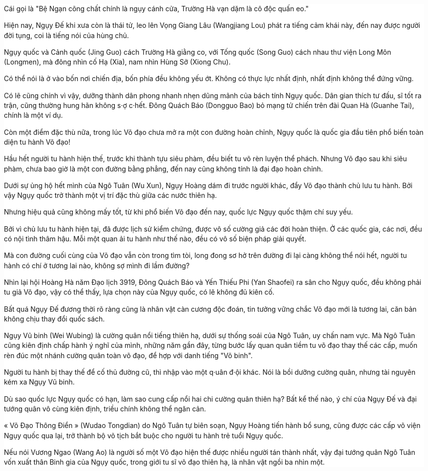 Cái gọi là "Bệ Ngạn cõng chất chính là ngụy cánh cửa, Trường Hà vạn dặm là cô độc quấn eo."

Hiện nay, Ngụy Đế khi xưa còn là thái tử, leo lên Vọng Giang Lâu (Wangjiang Lou) phát ra tiếng cảm khái này, đến nay được người đời tụng, coi là tiếng nói của hùng chủ.

Ngụy quốc và Cảnh quốc (Jing Guo) cách Trường Hà giằng co, với Tống quốc (Song Guo) cách nhau thư viện Long Môn (Longmen), mà đông nhìn cố Hạ (Xia), nam nhìn Hùng Sở (Xiong Chu).

Có thể nói là ở vào bốn nơi chiến địa, bốn phía đều không yếu ớt. Không có thực lực nhất định, nhất định không thể đứng vững.

Có lẽ cũng chính vì vậy, dưỡng thành dân phong nhanh nhẹn dũng mãnh của bách tính Ngụy quốc. Dân gian thích tư đấu, sĩ tốt ra trận, cũng thường hung hãn không s·ợ c·hết. Đông Quách Báo (Dongguo Bao) bỏ mạng tử chiến trên đài Quan Hà (Guanhe Tai), chính là một ví dụ.

Còn một điểm đặc thù nữa, trong lúc Võ đạo chưa mở ra một con đường hoàn chỉnh, Ngụy quốc là quốc gia đầu tiên phổ biến toàn diện tu hành Võ đạo!

Hầu hết người tu hành hiện thế, trước khi thành tựu siêu phàm, đều biết tu võ rèn luyện thể phách. Nhưng Võ đạo sau khi siêu phàm, chưa bao giờ là một con đường bằng phẳng, đến nay cũng không tính là đại đạo hoàn chỉnh.

Dưới sự ủng hộ hết mình của Ngô Tuân (Wu Xun), Ngụy Hoàng dám đi trước người khác, đẩy Võ đạo thành chủ lưu tu hành. Bởi vậy Ngụy quốc trở thành một vị trí đặc thù giữa các nước thiên hạ.

Nhưng hiệu quả cũng không mấy tốt, từ khi phổ biến Võ đạo đến nay, quốc lực Ngụy quốc thậm chí suy yếu.

Bởi vì chủ lưu tu hành hiện tại, đã được lịch sử kiểm chứng, được vô số cường giả các đời hoàn thiện. Ở các quốc gia, các nơi, đều có nội tình thâm hậu. Mỗi một quan ải tu hành như thế nào, đều có vô số biện pháp giải quyết.

Mà con đường cuối cùng của Võ đạo vẫn còn trong tìm tòi, long đong sơ hở trên đường đi lại càng không thể nói hết, người tu hành có chí ở tương lai nào, không sợ mình đi lầm đường?

Nhìn lại hội Hoàng Hà năm Đạo lịch 3919, Đông Quách Báo và Yến Thiếu Phi (Yan Shaofei) ra sân cho Ngụy quốc, đều không phải tu giả Võ đạo, vậy có thể thấy, lựa chọn này của Ngụy quốc, có lẽ không đủ kiên cố.

Bất quá Ngụy Đế đương thời rõ ràng cũng là nhân vật càn cương độc đoán, tin tưởng vững chắc Võ đạo mới là tương lai, căn bản không chịu thay đổi quốc sách.

Ngụy Vũ binh (Wei Wubing) là cường quân nổi tiếng thiên hạ, dưới sự thống soái của Ngô Tuân, uy chấn nam vực. Mà Ngô Tuân cũng kiên định chấp hành ý nghĩ của mình, những năm gần đây, từng bước lấy quan quân tiềm tu võ đạo thay thế các cấp, muốn rèn đúc một nhánh cường quân toàn võ đạo, để hợp với danh tiếng "Võ binh".

Người tu hành bị thay thế để cố thủ đường cũ, thì nhập vào một q·uân đ·ội khác. Nói là bồi dưỡng cường quân, nhưng tài nguyên kém xa Ngụy Vũ binh.

Dù sao quốc lực Ngụy quốc có hạn, làm sao cung cấp nổi hai chi cường quân thiên hạ? Bất kể thế nào, ý chí của Ngụy Đế và đại tướng quân vô cùng kiên định, triều chính không thể ngăn cản.

« Võ Đạo Thông Điển » (Wudao Tongdian) do Ngô Tuân tự biên soạn, Ngụy Hoàng tiến hành bổ sung, cũng được các cấp võ viện Ngụy quốc qua lại, trở thành bộ võ tịch bắt buộc cho người tu hành trẻ tuổi Ngụy quốc.

Nếu nói Vương Ngao (Wang Ao) là người số một Võ đạo hiện thế được nhiều người tán thành nhất, vậy đại tướng quân Ngô Tuân vốn xuất thân Binh gia của Ngụy quốc, trong giới tu sĩ võ đạo thiên hạ, là nhân vật ngồi ba nhìn một.
